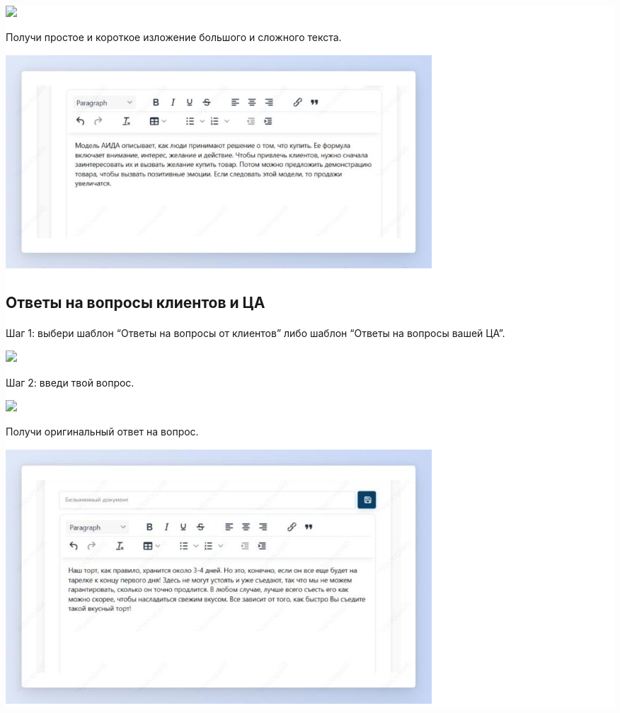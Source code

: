 ![](Aspose.Words.b3890fd8-f8e5-4425-8ccc-acae17986637.061.png)

Получи простое и короткое изложение большого и сложного текста.

![](Aspose.Words.b3890fd8-f8e5-4425-8ccc-acae17986637.062.jpeg)
 ## <a name="_rxgva7iqhrg0"></a>Ответы на вопросы клиентов и ЦА

Шаг 1: выбери шаблон “Ответы на вопросы от клиентов” либо шаблон “Ответы на вопросы вашей ЦА”.

![](Aspose.Words.b3890fd8-f8e5-4425-8ccc-acae17986637.063.png)

Шаг 2: введи твой вопрос.

![](Aspose.Words.b3890fd8-f8e5-4425-8ccc-acae17986637.064.png)

Получи оригинальный ответ на вопрос.

![](Aspose.Words.b3890fd8-f8e5-4425-8ccc-acae17986637.065.jpeg)
